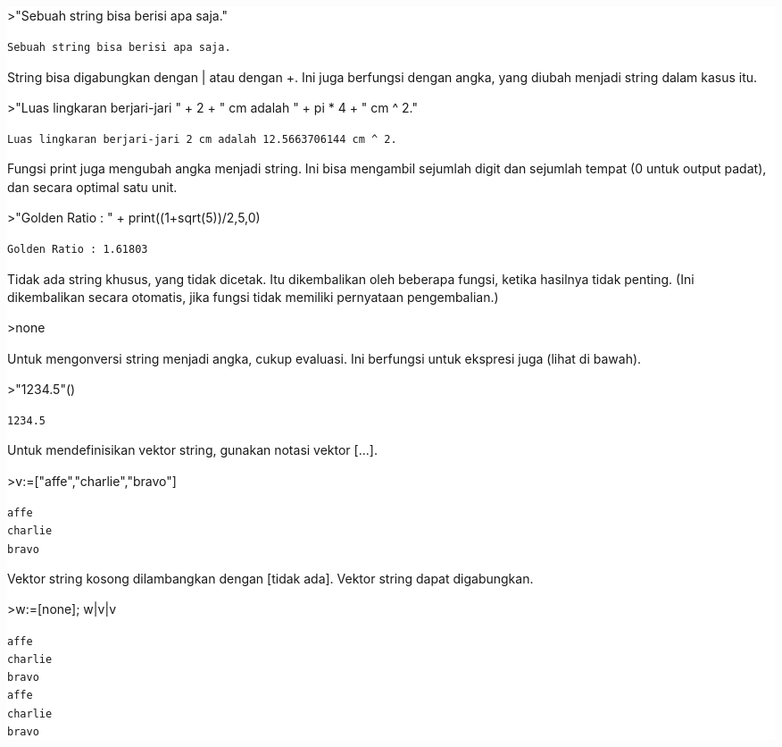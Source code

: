 
\>"Sebuah string bisa berisi apa saja."


    Sebuah string bisa berisi apa saja.

String bisa digabungkan dengan | atau dengan +. Ini juga berfungsi
dengan angka, yang diubah menjadi string dalam kasus itu.


\>"Luas lingkaran berjari-jari " + 2 + " cm adalah " + pi \* 4 + " cm ^ 2."


    Luas lingkaran berjari-jari 2 cm adalah 12.5663706144 cm ^ 2.

Fungsi print juga mengubah angka menjadi string. Ini bisa mengambil
sejumlah digit dan sejumlah tempat (0 untuk output padat), dan secara
optimal satu unit.


\>"Golden Ratio : " + print((1+sqrt(5))/2,5,0)


    Golden Ratio : 1.61803

Tidak ada string khusus, yang tidak dicetak. Itu dikembalikan oleh
beberapa fungsi, ketika hasilnya tidak penting. (Ini dikembalikan
secara otomatis, jika fungsi tidak memiliki pernyataan pengembalian.)


\>none


Untuk mengonversi string menjadi angka, cukup evaluasi. Ini berfungsi
untuk ekspresi juga (lihat di bawah).


\>"1234.5"()


    1234.5

Untuk mendefinisikan vektor string, gunakan notasi vektor [...].


\>v:=["affe","charlie","bravo"]


    affe
    charlie
    bravo

Vektor string kosong dilambangkan dengan [tidak ada]. Vektor string
dapat digabungkan.


\>w:=[none]; w|v|v


    affe
    charlie
    bravo
    affe
    charlie
    bravo
